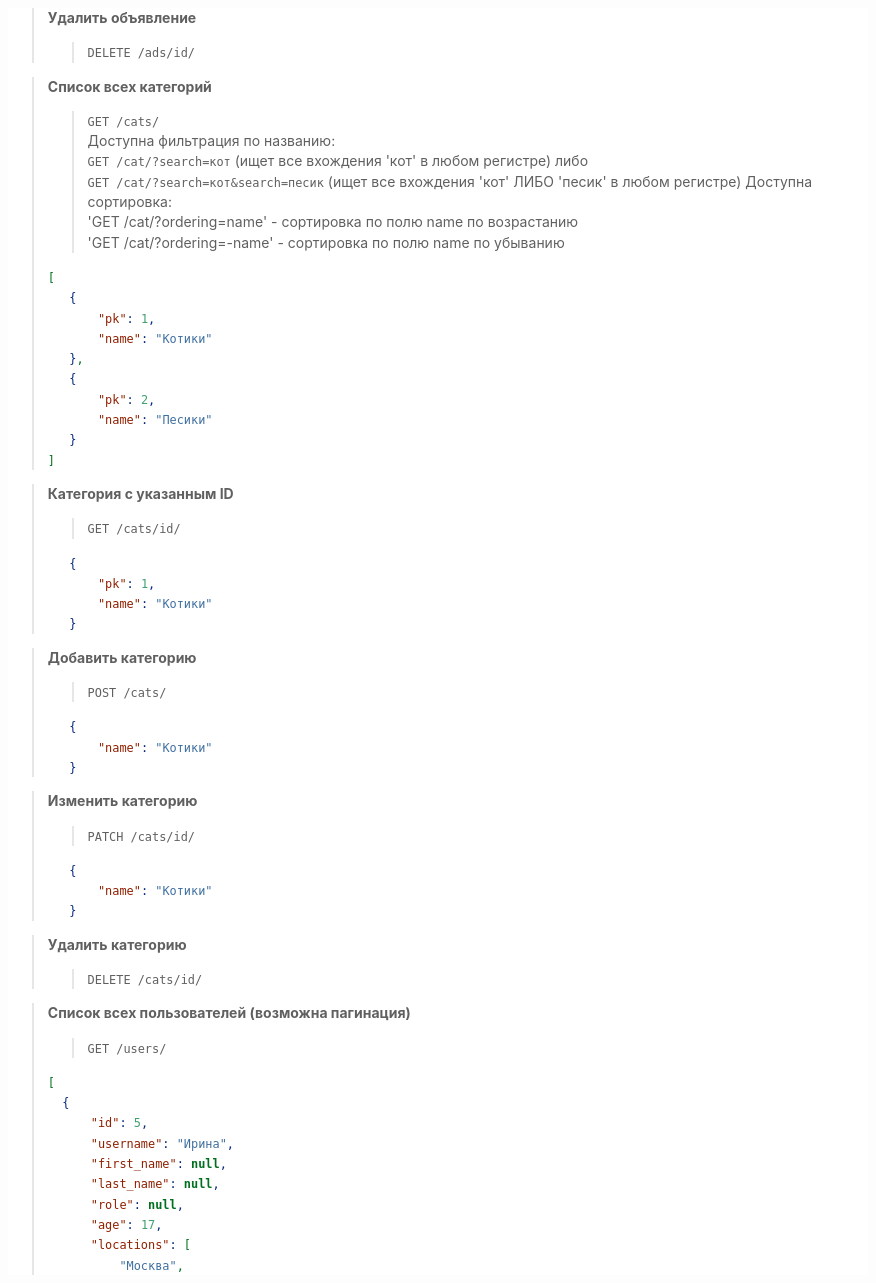 > **Удалить объявление**
>> `DELETE /ads/id/`

> **Cписок всех категорий**
>> `GET /cats/`  
> Доступна фильтрация по названию:  
> `GET /cat/?search=кот` (ищет все вхождения 'кот' в любом регистре) либо  
> `GET /cat/?search=кот&search=песик` (ищет все вхождения 'кот' ЛИБО 'песик' в любом регистре)
> Доступна сортировка:  
> 'GET /cat/?ordering=name' - сортировка по полю name по возрастанию  
> 'GET /cat/?ordering=-name' - сортировка по полю name по убыванию
> ```json
> [
>    {
>        "pk": 1,
>        "name": "Котики"
>    },
>    {
>        "pk": 2,
>        "name": "Песики"
>    }
> ]
> ```

> **Категория с указанным ID**
>> `GET /cats/id/`
> ```json
>    {
>        "pk": 1,
>        "name": "Котики"
>    }
> ```

> **Добавить категорию**
>> `POST /cats/`
> ```json
>    {
>        "name": "Котики"
>    }
> ```


> **Изменить категорию**
>> `PATCH /cats/id/`
> ```json
>    {
>        "name": "Котики"
>    }
> ```

> **Удалить категорию**
>> `DELETE /cats/id/`


> **Cписок всех пользователей (возможна пагинация)**
>> `GET /users/`
> ```json
> [
>   {
>       "id": 5,
>       "username": "Ирина",
>       "first_name": null,
>       "last_name": null,
>       "role": null,
>       "age": 17,
>       "locations": [
>           "Москва",